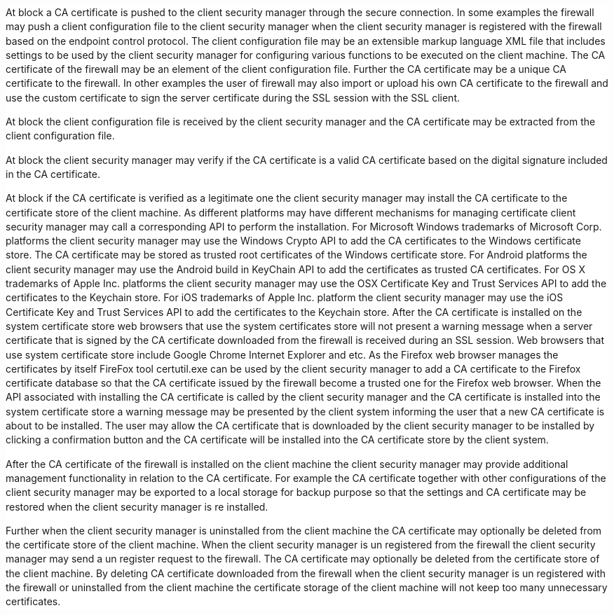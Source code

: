 At block a CA certificate is pushed to the client security manager through the secure connection. In some examples the firewall may push a client configuration file to the client security manager when the client security manager is registered with the firewall based on the endpoint control protocol. The client configuration file may be an extensible markup language XML file that includes settings to be used by the client security manager for configuring various functions to be executed on the client machine. The CA certificate of the firewall may be an element of the client configuration file. Further the CA certificate may be a unique CA certificate to the firewall. In other examples the user of firewall may also import or upload his own CA certificate to the firewall and use the custom certificate to sign the server certificate during the SSL session with the SSL client.

At block the client configuration file is received by the client security manager and the CA certificate may be extracted from the client configuration file.

At block the client security manager may verify if the CA certificate is a valid CA certificate based on the digital signature included in the CA certificate.

At block if the CA certificate is verified as a legitimate one the client security manager may install the CA certificate to the certificate store of the client machine. As different platforms may have different mechanisms for managing certificate client security manager may call a corresponding API to perform the installation. For Microsoft Windows trademarks of Microsoft Corp. platforms the client security manager may use the Windows Crypto API to add the CA certificates to the Windows certificate store. The CA certificate may be stored as trusted root certificates of the Windows certificate store. For Android platforms the client security manager may use the Android build in KeyChain API to add the certificates as trusted CA certificates. For OS X trademarks of Apple Inc. platforms the client security manager may use the OSX Certificate Key and Trust Services API to add the certificates to the Keychain store. For iOS trademarks of Apple Inc. platform the client security manager may use the iOS Certificate Key and Trust Services API to add the certificates to the Keychain store. After the CA certificate is installed on the system certificate store web browsers that use the system certificates store will not present a warning message when a server certificate that is signed by the CA certificate downloaded from the firewall is received during an SSL session. Web browsers that use system certificate store include Google Chrome Internet Explorer and etc. As the Firefox web browser manages the certificates by itself FireFox tool certutil.exe can be used by the client security manager to add a CA certificate to the Firefox certificate database so that the CA certificate issued by the firewall become a trusted one for the Firefox web browser. When the API associated with installing the CA certificate is called by the client security manager and the CA certificate is installed into the system certificate store a warning message may be presented by the client system informing the user that a new CA certificate is about to be installed. The user may allow the CA certificate that is downloaded by the client security manager to be installed by clicking a confirmation button and the CA certificate will be installed into the CA certificate store by the client system.

After the CA certificate of the firewall is installed on the client machine the client security manager may provide additional management functionality in relation to the CA certificate. For example the CA certificate together with other configurations of the client security manager may be exported to a local storage for backup purpose so that the settings and CA certificate may be restored when the client security manager is re installed.

Further when the client security manager is uninstalled from the client machine the CA certificate may optionally be deleted from the certificate store of the client machine. When the client security manager is un registered from the firewall the client security manager may send a un register request to the firewall. The CA certificate may optionally be deleted from the certificate store of the client machine. By deleting CA certificate downloaded from the firewall when the client security manager is un registered with the firewall or uninstalled from the client machine the certificate storage of the client machine will not keep too many unnecessary certificates.
